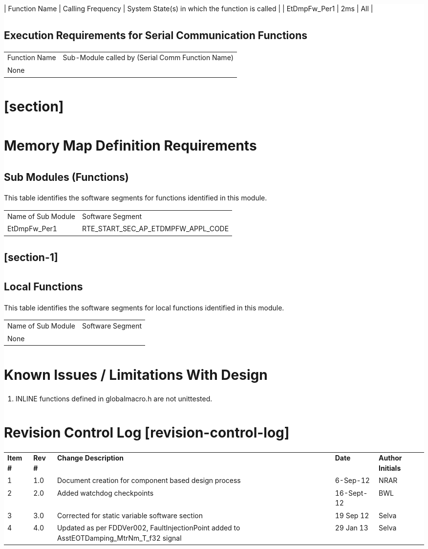 | Function Name | Calling Frequency | System State(s) in which the function is called |
| EtDmpFw_Per1  | 2ms               | All                                             |

## Execution Requirements for Serial Communication Functions 

|               |                                                  |
|---------------|--------------------------------------------------|
| Function Name | Sub-Module called by (Serial Comm Function Name) |
| None          |                                                  |

#   [section]

# Memory Map Definition Requirements

## Sub Modules (Functions)

This table identifies the software segments for functions identified in
this module.

|                    |                                    |
|--------------------|------------------------------------|
| Name of Sub Module | Software Segment                   |
| EtDmpFw_Per1       | RTE_START_SEC_AP_ETDMPFW_APPL_CODE |

##  [section-1]

## Local Functions

This table identifies the software segments for local functions
identified in this module.

|                    |                  |
|--------------------|------------------|
| Name of Sub Module | Software Segment |
| None               |                  |

# Known Issues / Limitations With Design

1.  INLINE functions defined in globalmacro.h are not unittested.

# Revision Control Log [revision-control-log]

|             |            |                                                                                          |            |                     |
|------|------|--------------------------------------------|---------|---------|
| **Item \#** | **Rev \#** | **Change Description**                                                                   | **Date**   | **Author Initials** |
| 1           | 1.0        | Document creation for component based design process                                     | 6-Sep-12   | NRAR                |
| 2           | 2.0        | Added watchdog checkpoints                                                               | 16-Sept-12 | BWL                 |
| 3           | 3.0        | Corrected for static variable software section                                           | 19 Sep 12  | Selva               |
| 4           | 4.0        | Updated as per FDDVer002, FaultInjectionPoint added to AsstEOTDamping_MtrNm_T_f32 signal | 29 Jan 13  | Selva               |